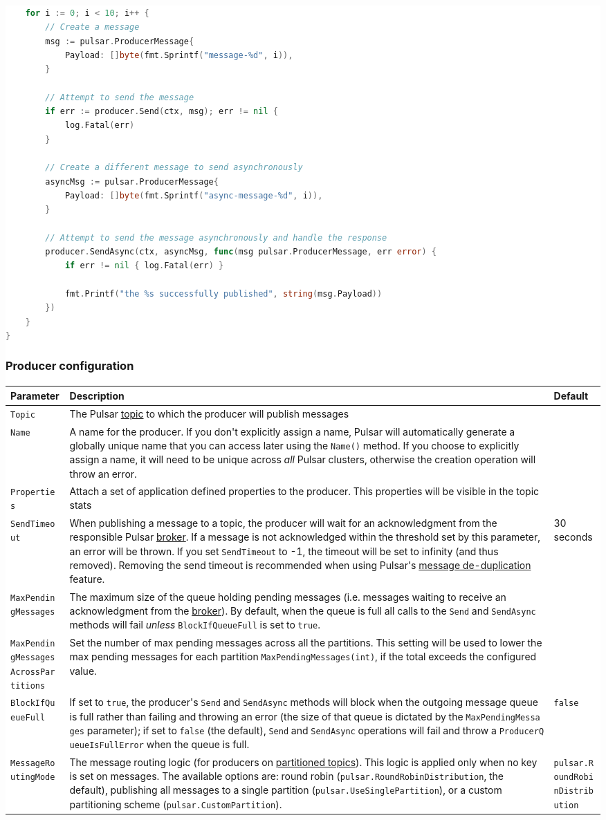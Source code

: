 ```go
    for i := 0; i < 10; i++ {
        // Create a message
        msg := pulsar.ProducerMessage{
            Payload: []byte(fmt.Sprintf("message-%d", i)),
        }

        // Attempt to send the message
        if err := producer.Send(ctx, msg); err != nil {
            log.Fatal(err)
        }

        // Create a different message to send asynchronously
        asyncMsg := pulsar.ProducerMessage{
            Payload: []byte(fmt.Sprintf("async-message-%d", i)),
        }

        // Attempt to send the message asynchronously and handle the response
        producer.SendAsync(ctx, asyncMsg, func(msg pulsar.ProducerMessage, err error) {
            if err != nil { log.Fatal(err) }

            fmt.Printf("the %s successfully published", string(msg.Payload))
        })
    }
}

```

### Producer configuration

Parameter | Description | Default
:---------|:------------|:-------
`Topic` | The Pulsar [topic](reference-terminology.md#topic) to which the producer will publish messages |
`Name` | A name for the producer. If you don't explicitly assign a name, Pulsar will automatically generate a globally unique name that you can access later using the `Name()` method.  If you choose to explicitly assign a name, it will need to be unique across *all* Pulsar clusters, otherwise the creation operation will throw an error. |
`Properties`| Attach a set of application defined properties to the producer. This properties will be visible in the topic stats | 
`SendTimeout` | When publishing a message to a topic, the producer will wait for an acknowledgment from the responsible Pulsar [broker](reference-terminology.md#broker). If a message is not acknowledged within the threshold set by this parameter, an error will be thrown. If you set `SendTimeout` to -1, the timeout will be set to infinity (and thus removed). Removing the send timeout is recommended when using Pulsar's [message de-duplication](cookbooks-deduplication.md) feature. | 30 seconds
`MaxPendingMessages` | The maximum size of the queue holding pending messages (i.e. messages waiting to receive an acknowledgment from the [broker](reference-terminology.md#broker)). By default, when the queue is full all calls to the `Send` and `SendAsync` methods will fail *unless* `BlockIfQueueFull` is set to `true`. |
`MaxPendingMessagesAcrossPartitions` | Set the number of max pending messages across all the partitions. This setting will be used to lower the max pending messages for each partition `MaxPendingMessages(int)`, if the total exceeds the configured value.|
`BlockIfQueueFull` | If set to `true`, the producer's `Send` and `SendAsync` methods will block when the outgoing message queue is full rather than failing and throwing an error (the size of that queue is dictated by the `MaxPendingMessages` parameter); if set to `false` (the default), `Send` and `SendAsync` operations will fail and throw a `ProducerQueueIsFullError` when the queue is full. | `false`
`MessageRoutingMode` | The message routing logic (for producers on [partitioned topics](concepts-architecture-overview.md#partitioned-topics)). This logic is applied only when no key is set on messages. The available options are: round robin (`pulsar.RoundRobinDistribution`, the default), publishing all messages to a single partition (`pulsar.UseSinglePartition`), or a custom partitioning scheme (`pulsar.CustomPartition`). | `pulsar.RoundRobinDistribution`